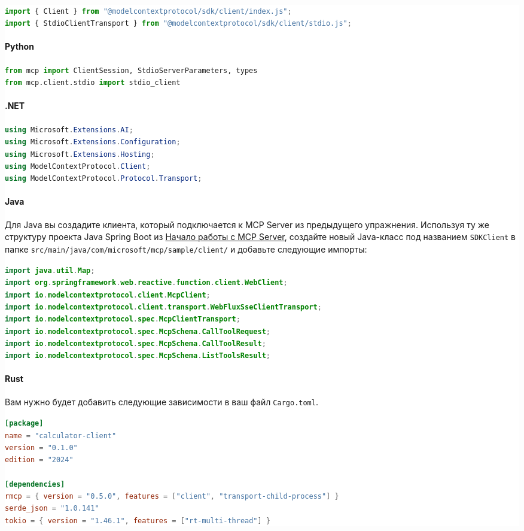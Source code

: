 ```typescript
import { Client } from "@modelcontextprotocol/sdk/client/index.js";
import { StdioClientTransport } from "@modelcontextprotocol/sdk/client/stdio.js";
```

#### Python

```python
from mcp import ClientSession, StdioServerParameters, types
from mcp.client.stdio import stdio_client
```

#### .NET

```csharp
using Microsoft.Extensions.AI;
using Microsoft.Extensions.Configuration;
using Microsoft.Extensions.Hosting;
using ModelContextProtocol.Client;
using ModelContextProtocol.Protocol.Transport;
```

#### Java

Для Java вы создадите клиента, который подключается к MCP Server из предыдущего упражнения. Используя ту же структуру проекта Java Spring Boot из [Начало работы с MCP Server](../../../../03-GettingStarted/01-first-server/solution/java), создайте новый Java-класс под названием `SDKClient` в папке `src/main/java/com/microsoft/mcp/sample/client/` и добавьте следующие импорты:

```java
import java.util.Map;
import org.springframework.web.reactive.function.client.WebClient;
import io.modelcontextprotocol.client.McpClient;
import io.modelcontextprotocol.client.transport.WebFluxSseClientTransport;
import io.modelcontextprotocol.spec.McpClientTransport;
import io.modelcontextprotocol.spec.McpSchema.CallToolRequest;
import io.modelcontextprotocol.spec.McpSchema.CallToolResult;
import io.modelcontextprotocol.spec.McpSchema.ListToolsResult;
```

#### Rust

Вам нужно будет добавить следующие зависимости в ваш файл `Cargo.toml`.

```toml
[package]
name = "calculator-client"
version = "0.1.0"
edition = "2024"

[dependencies]
rmcp = { version = "0.5.0", features = ["client", "transport-child-process"] }
serde_json = "1.0.141"
tokio = { version = "1.46.1", features = ["rt-multi-thread"] }
```
